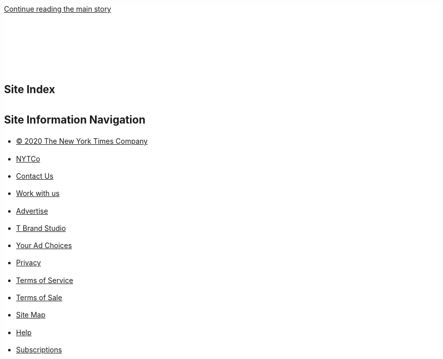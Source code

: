 </div>

[Continue reading the main
story](#after-bottom)

<div id="bottom" class="ad bottom-wrapper" style="text-align:center;height:100%;display:block;min-height:90px">

</div>

<div id="after-bottom">

</div>

</div>

## Site Index

<div>

</div>

## Site Information Navigation

  - [© <span>2020</span> <span>The New York Times
    Company</span>](https://help.nytimes.com/hc/en-us/articles/115014792127-Copyright-notice)



  - [NYTCo](https://www.nytco.com/)
  - [Contact
    Us](https://help.nytimes.com/hc/en-us/articles/115015385887-Contact-Us)
  - [Work with us](https://www.nytco.com/careers/)
  - [Advertise](https://nytmediakit.com/)
  - [T Brand Studio](http://www.tbrandstudio.com/)
  - [Your Ad
    Choices](https://www.nytimes.com/privacy/cookie-policy#how-do-i-manage-trackers)
  - [Privacy](https://www.nytimes.com/privacy)
  - [Terms of
    Service](https://help.nytimes.com/hc/en-us/articles/115014893428-Terms-of-service)
  - [Terms of
    Sale](https://help.nytimes.com/hc/en-us/articles/115014893968-Terms-of-sale)
  - [Site
    Map](https://spiderbites.nytimes.com)
  - [Help](https://help.nytimes.com/hc/en-us)
  - [Subscriptions](https://www.nytimes.com/subscription?campaignId=37WXW)

</div>

</div>

</div>

</div>

</div>
